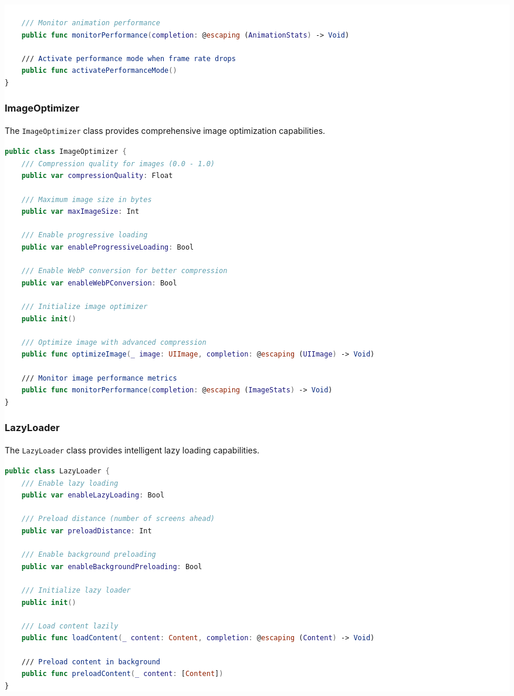 ```swift
    
    /// Monitor animation performance
    public func monitorPerformance(completion: @escaping (AnimationStats) -> Void)
    
    /// Activate performance mode when frame rate drops
    public func activatePerformanceMode()
}
```

### ImageOptimizer

The `ImageOptimizer` class provides comprehensive image optimization capabilities.

```swift
public class ImageOptimizer {
    /// Compression quality for images (0.0 - 1.0)
    public var compressionQuality: Float
    
    /// Maximum image size in bytes
    public var maxImageSize: Int
    
    /// Enable progressive loading
    public var enableProgressiveLoading: Bool
    
    /// Enable WebP conversion for better compression
    public var enableWebPConversion: Bool
    
    /// Initialize image optimizer
    public init()
    
    /// Optimize image with advanced compression
    public func optimizeImage(_ image: UIImage, completion: @escaping (UIImage) -> Void)
    
    /// Monitor image performance metrics
    public func monitorPerformance(completion: @escaping (ImageStats) -> Void)
}
```

### LazyLoader

The `LazyLoader` class provides intelligent lazy loading capabilities.

```swift
public class LazyLoader {
    /// Enable lazy loading
    public var enableLazyLoading: Bool
    
    /// Preload distance (number of screens ahead)
    public var preloadDistance: Int
    
    /// Enable background preloading
    public var enableBackgroundPreloading: Bool
    
    /// Initialize lazy loader
    public init()
    
    /// Load content lazily
    public func loadContent(_ content: Content, completion: @escaping (Content) -> Void)
    
    /// Preload content in background
    public func preloadContent(_ content: [Content])
}
```
